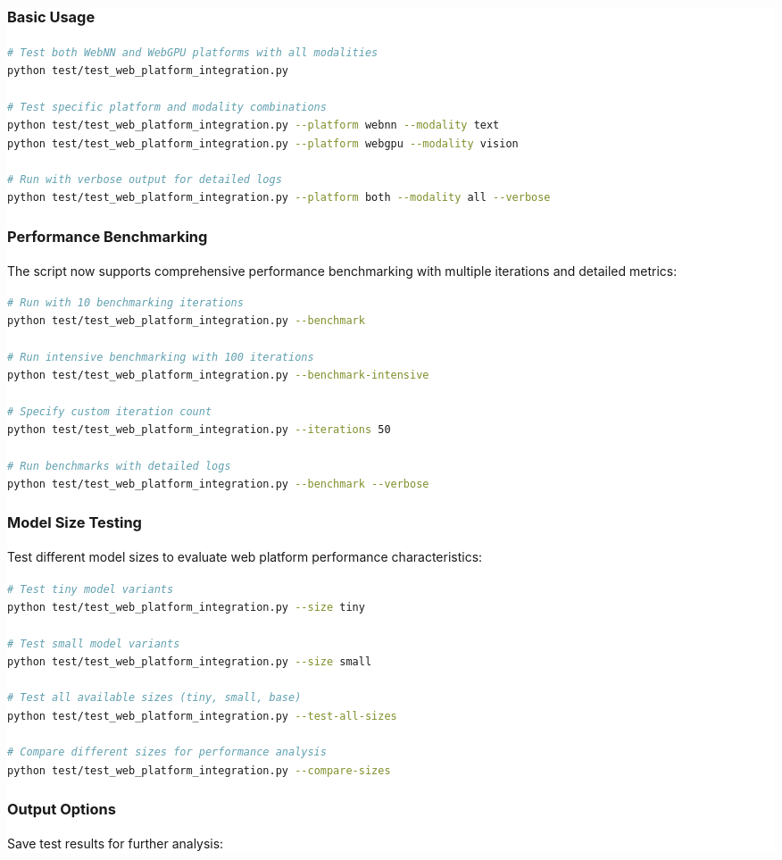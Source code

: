 ### Basic Usage

```bash
# Test both WebNN and WebGPU platforms with all modalities
python test/test_web_platform_integration.py

# Test specific platform and modality combinations
python test/test_web_platform_integration.py --platform webnn --modality text
python test/test_web_platform_integration.py --platform webgpu --modality vision

# Run with verbose output for detailed logs
python test/test_web_platform_integration.py --platform both --modality all --verbose
```

### Performance Benchmarking

The script now supports comprehensive performance benchmarking with multiple iterations and detailed metrics:

```bash
# Run with 10 benchmarking iterations
python test/test_web_platform_integration.py --benchmark

# Run intensive benchmarking with 100 iterations
python test/test_web_platform_integration.py --benchmark-intensive

# Specify custom iteration count
python test/test_web_platform_integration.py --iterations 50

# Run benchmarks with detailed logs
python test/test_web_platform_integration.py --benchmark --verbose
```

### Model Size Testing

Test different model sizes to evaluate web platform performance characteristics:

```bash
# Test tiny model variants
python test/test_web_platform_integration.py --size tiny

# Test small model variants
python test/test_web_platform_integration.py --size small

# Test all available sizes (tiny, small, base)
python test/test_web_platform_integration.py --test-all-sizes

# Compare different sizes for performance analysis
python test/test_web_platform_integration.py --compare-sizes
```

### Output Options

Save test results for further analysis:
